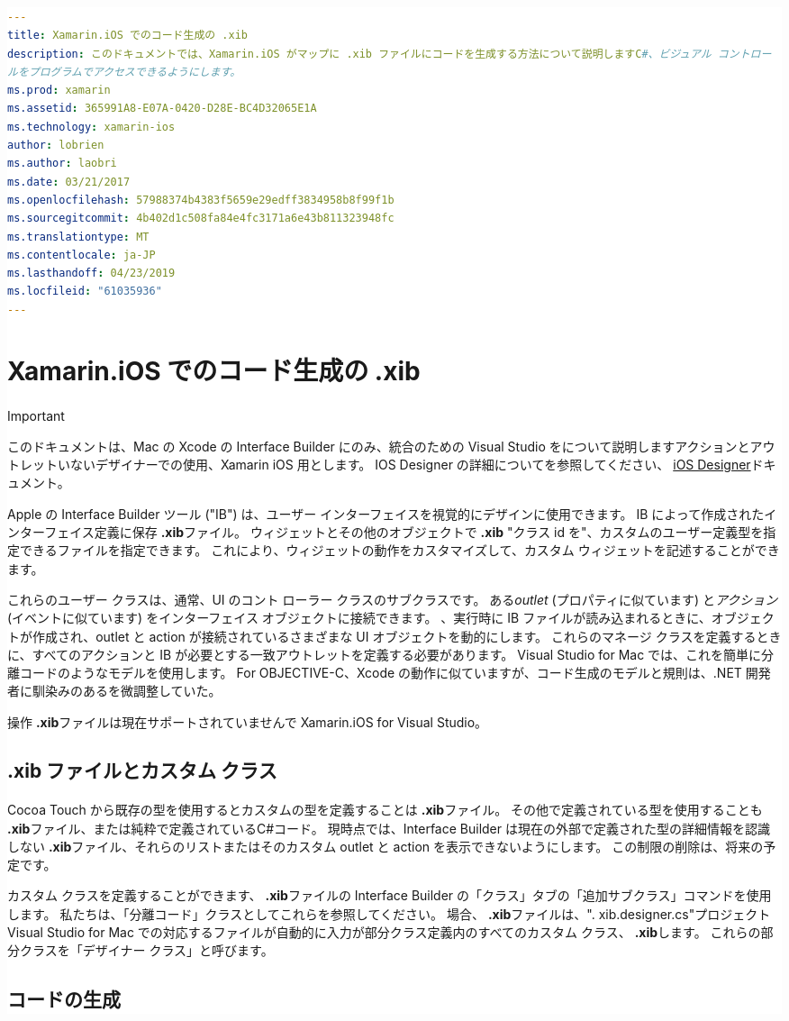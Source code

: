 ```yaml
---
title: Xamarin.iOS でのコード生成の .xib
description: このドキュメントでは、Xamarin.iOS がマップに .xib ファイルにコードを生成する方法について説明しますC#、ビジュアル コントロールをプログラムでアクセスできるようにします。
ms.prod: xamarin
ms.assetid: 365991A8-E07A-0420-D28E-BC4D32065E1A
ms.technology: xamarin-ios
author: lobrien
ms.author: laobri
ms.date: 03/21/2017
ms.openlocfilehash: 57988374b4383f5659e29edff3834958b8f99f1b
ms.sourcegitcommit: 4b402d1c508fa84e4fc3171a6e43b811323948fc
ms.translationtype: MT
ms.contentlocale: ja-JP
ms.lasthandoff: 04/23/2019
ms.locfileid: "61035936"
---
```

# <a name="xib-code-generation-in-xamarinios"></a>Xamarin.iOS でのコード生成の .xib

> [!IMPORTANT]
>  このドキュメントは、Mac の Xcode の Interface Builder にのみ、統合のための Visual Studio をについて説明しますアクションとアウトレットいないデザイナーでの使用、Xamarin iOS 用とします。 IOS Designer の詳細についてを参照してください、 [iOS Designer](~/ios/user-interface/designer/index.md)ドキュメント。

Apple の Interface Builder ツール ("IB") は、ユーザー インターフェイスを視覚的にデザインに使用できます。 IB によって作成されたインターフェイス定義に保存 **.xib**ファイル。 ウィジェットとその他のオブジェクトで **.xib** "クラス id を"、カスタムのユーザー定義型を指定できるファイルを指定できます。 これにより、ウィジェットの動作をカスタマイズして、カスタム ウィジェットを記述することができます。

これらのユーザー クラスは、通常、UI のコント ローラー クラスのサブクラスです。 ある*outlet* (プロパティに似ています) と*アクション*(イベントに似ています) をインターフェイス オブジェクトに接続できます。 、実行時に IB ファイルが読み込まれるときに、オブジェクトが作成され、outlet と action が接続されているさまざまな UI オブジェクトを動的にします。 これらのマネージ クラスを定義するときに、すべてのアクションと IB が必要とする一致アウトレットを定義する必要があります。 Visual Studio for Mac では、これを簡単に分離コードのようなモデルを使用します。 For OBJECTIVE-C、Xcode の動作に似ていますが、コード生成のモデルと規則は、.NET 開発者に馴染みのあるを微調整していた。

操作 **.xib**ファイルは現在サポートされていませんで Xamarin.iOS for Visual Studio。

## <a name="xib-files-and-custom-classes"></a>.xib ファイルとカスタム クラス

Cocoa Touch から既存の型を使用するとカスタムの型を定義することは **.xib**ファイル。 その他で定義されている型を使用することも **.xib**ファイル、または純粋で定義されているC#コード。 現時点では、Interface Builder は現在の外部で定義された型の詳細情報を認識しない **.xib**ファイル、それらのリストまたはそのカスタム outlet と action を表示できないようにします。 この制限の削除は、将来の予定です。

カスタム クラスを定義することができます、 **.xib**ファイルの Interface Builder の「クラス」タブの「追加サブクラス」コマンドを使用します。 私たちは、「分離コード」クラスとしてこれらを参照してください。 場合、 **.xib**ファイルは、". xib.designer.cs"プロジェクト Visual Studio for Mac での対応するファイルが自動的に入力が部分クラス定義内のすべてのカスタム クラス、 **.xib**します。 これらの部分クラスを「デザイナー クラス」と呼びます。

## <a name="generating-code"></a>コードの生成
